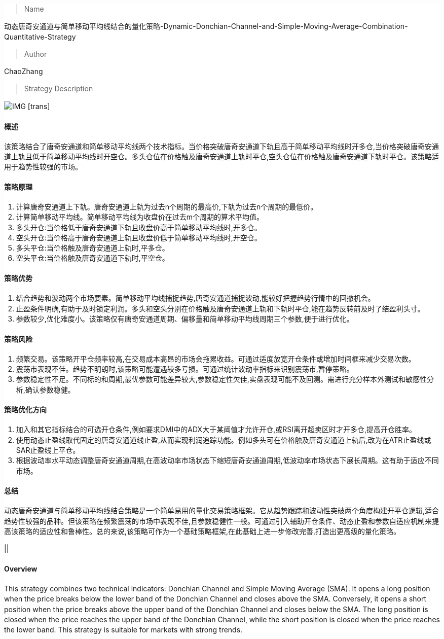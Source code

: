 
> Name

动态唐奇安通道与简单移动平均线结合的量化策略-Dynamic-Donchian-Channel-and-Simple-Moving-Average-Combination-Quantitative-Strategy

> Author

ChaoZhang

> Strategy Description

![IMG](https://www.fmz.com/upload/asset/12ff8190fd73cc4670f.png)
[trans]
#### 概述
该策略结合了唐奇安通道和简单移动平均线两个技术指标。当价格突破唐奇安通道下轨且高于简单移动平均线时开多仓,当价格突破唐奇安通道上轨且低于简单移动平均线时开空仓。多头仓位在价格触及唐奇安通道上轨时平仓,空头仓位在价格触及唐奇安通道下轨时平仓。该策略适用于趋势性较强的市场。

#### 策略原理 
1. 计算唐奇安通道上下轨。唐奇安通道上轨为过去n个周期的最高价,下轨为过去n个周期的最低价。
2. 计算简单移动平均线。简单移动平均线为收盘价在过去m个周期的算术平均值。
3. 多头开仓:当价格低于唐奇安通道下轨且收盘价高于简单移动平均线时,开多仓。
4. 空头开仓:当价格高于唐奇安通道上轨且收盘价低于简单移动平均线时,开空仓。
5. 多头平仓:当价格触及唐奇安通道上轨时,平多仓。
6. 空头平仓:当价格触及唐奇安通道下轨时,平空仓。

#### 策略优势
1. 结合趋势和波动两个市场要素。简单移动平均线捕捉趋势,唐奇安通道捕捉波动,能较好把握趋势行情中的回撤机会。
2. 止盈条件明确,有助于及时锁定利润。多头和空头分别在价格触及唐奇安通道上轨和下轨时平仓,能在趋势反转前及时了结盈利头寸。
3. 参数较少,优化难度小。该策略仅有唐奇安通道周期、偏移量和简单移动平均线周期三个参数,便于进行优化。

#### 策略风险
1. 频繁交易。该策略开平仓频率较高,在交易成本高昂的市场会拖累收益。可通过适度放宽开仓条件或增加时间框来减少交易次数。
2. 震荡市表现不佳。趋势不明朗时,该策略可能遭遇较多亏损。可通过统计波动率指标来识别震荡市,暂停策略。  
3. 参数稳定性不足。不同标的和周期,最优参数可能差异较大,参数稳定性欠佳,实盘表现可能不及回测。需进行充分样本外测试和敏感性分析,确认参数稳健。

#### 策略优化方向
1. 加入和其它指标结合的可选开仓条件,例如要求DMI中的ADX大于某阈值才允许开仓,或RSI离开超卖区时才开多仓,提高开仓胜率。
2. 使用动态止盈线取代固定的唐奇安通道线止盈,从而实现利润追踪功能。例如多头可在价格触及唐奇安通道上轨后,改为在ATR止盈线或SAR止盈线上平仓。
3. 根据波动率水平动态调整唐奇安通道周期,在高波动率市场状态下缩短唐奇安通道周期,低波动率市场状态下展长周期。这有助于适应不同市场。

#### 总结
动态唐奇安通道与简单移动平均线结合策略是一个简单易用的量化交易策略框架。它从趋势跟踪和波动性突破两个角度构建开平仓逻辑,适合趋势性较强的品种。但该策略在频繁震荡的市场中表现不佳,且参数稳健性一般。可通过引入辅助开仓条件、动态止盈和参数自适应机制来提高该策略的适应性和鲁棒性。总的来说,该策略可作为一个基础策略框架,在此基础上进一步修改完善,打造出更高级的量化策略。

|| 

#### Overview
This strategy combines two technical indicators: Donchian Channel and Simple Moving Average (SMA). It opens a long position when the price breaks below the lower band of the Donchian Channel and closes above the SMA. Conversely, it opens a short position when the price breaks above the upper band of the Donchian Channel and closes below the SMA. The long position is closed when the price reaches the upper band of the Donchian Channel, while the short position is closed when the price reaches the lower band. This strategy is suitable for markets with strong trends.

